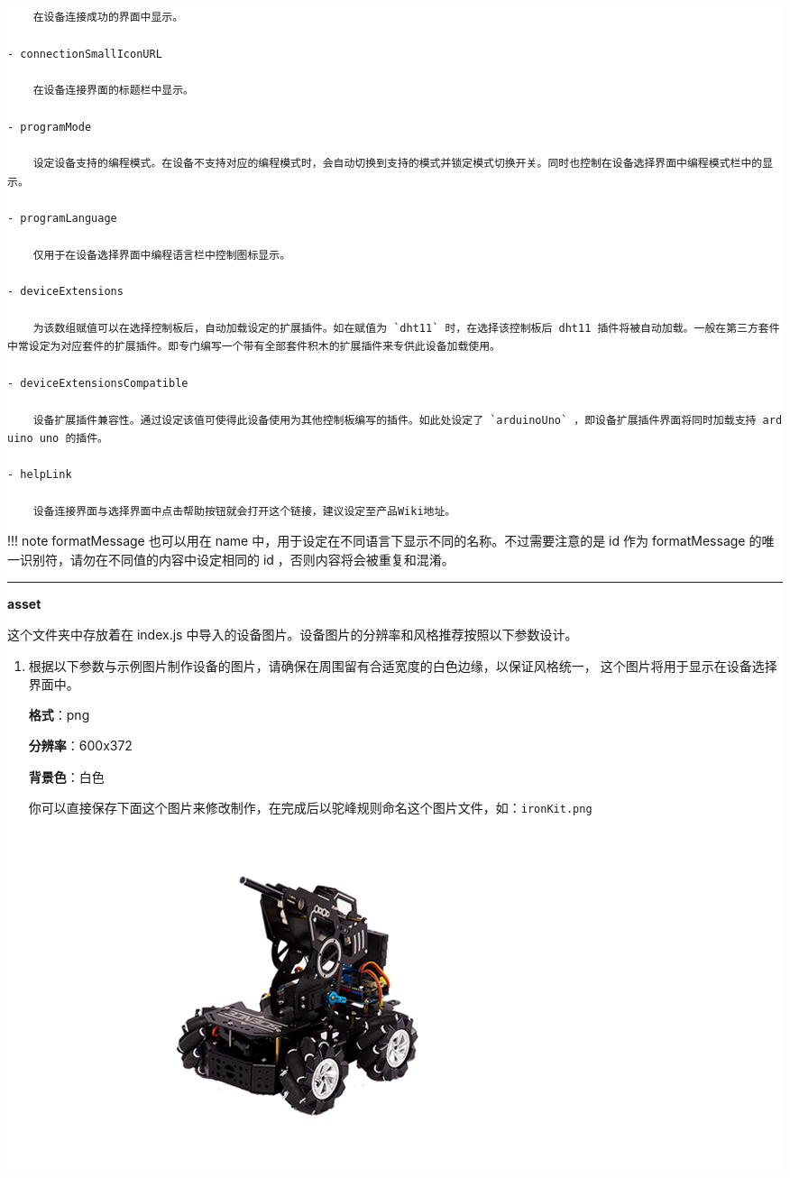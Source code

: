        在设备连接成功的界面中显示。

    - connectionSmallIconURL

        在设备连接界面的标题栏中显示。

    - programMode

        设定设备支持的编程模式。在设备不支持对应的编程模式时，会自动切换到支持的模式并锁定模式切换开关。同时也控制在设备选择界面中编程模式栏中的显示。

    - programLanguage

        仅用于在设备选择界面中编程语言栏中控制图标显示。

    - deviceExtensions

        为该数组赋值可以在选择控制板后，自动加载设定的扩展插件。如在赋值为 `dht11` 时，在选择该控制板后 dht11 插件将被自动加载。一般在第三方套件中常设定为对应套件的扩展插件。即专门编写一个带有全部套件积木的扩展插件来专供此设备加载使用。

    - deviceExtensionsCompatible

        设备扩展插件兼容性。通过设定该值可使得此设备使用为其他控制板编写的插件。如此处设定了 `arduinoUno` ，即设备扩展插件界面将同时加载支持 arduino uno 的插件。

    - helpLink

        设备连接界面与选择界面中点击帮助按钮就会打开这个链接，建议设定至产品Wiki地址。

!!! note
    formatMessage 也可以用在 name 中，用于设定在不同语言下显示不同的名称。不过需要注意的是 id 作为 formatMessage 的唯一识别符，请勿在不同值的内容中设定相同的 id ，否则内容将会被重复和混淆。

---

**asset**

这个文件夹中存放着在 index.js 中导入的设备图片。设备图片的分辨率和风格推荐按照以下参数设计。

1. 根据以下参数与示例图片制作设备的图片，请确保在周围留有合适宽度的白色边缘，以保证风格统一， 这个图片将用于显示在设备选择界面中。

    **格式**：png

    **分辨率**：600x372

    **背景色**：白色

    你可以直接保存下面这个图片来修改制作，在完成后以驼峰规则命名这个图片文件，如：`ironKit.png`

    ![ironKit](assets/ironKit.png)
